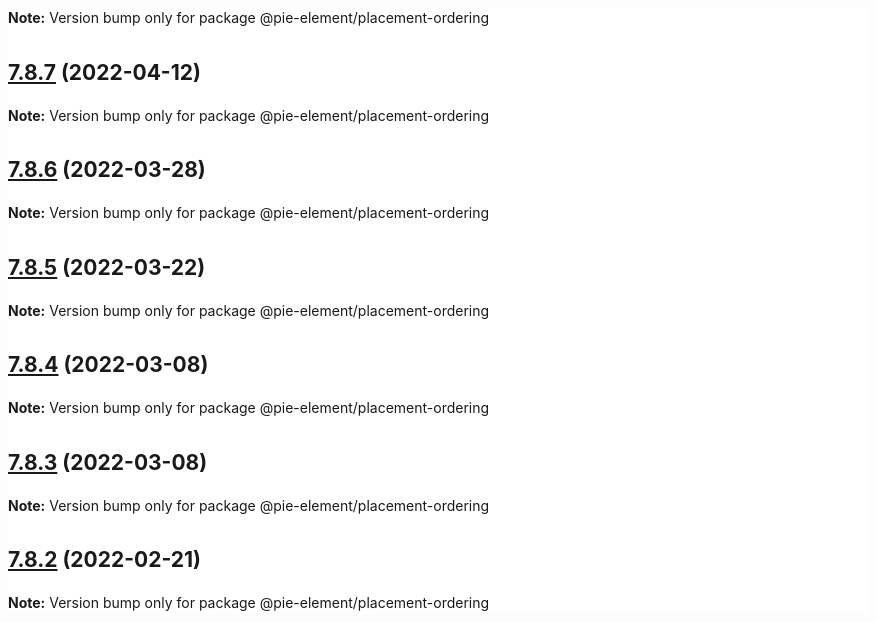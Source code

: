 **Note:** Version bump only for package @pie-element/placement-ordering





## [7.8.7](https://github.com/pie-framework/pie-elements/compare/@pie-element/placement-ordering@7.8.6...@pie-element/placement-ordering@7.8.7) (2022-04-12)

**Note:** Version bump only for package @pie-element/placement-ordering





## [7.8.6](https://github.com/pie-framework/pie-elements/compare/@pie-element/placement-ordering@7.8.5...@pie-element/placement-ordering@7.8.6) (2022-03-28)

**Note:** Version bump only for package @pie-element/placement-ordering





## [7.8.5](https://github.com/pie-framework/pie-elements/compare/@pie-element/placement-ordering@7.8.4...@pie-element/placement-ordering@7.8.5) (2022-03-22)

**Note:** Version bump only for package @pie-element/placement-ordering





## [7.8.4](https://github.com/pie-framework/pie-elements/compare/@pie-element/placement-ordering@7.8.3...@pie-element/placement-ordering@7.8.4) (2022-03-08)

**Note:** Version bump only for package @pie-element/placement-ordering





## [7.8.3](https://github.com/pie-framework/pie-elements/compare/@pie-element/placement-ordering@7.8.2...@pie-element/placement-ordering@7.8.3) (2022-03-08)

**Note:** Version bump only for package @pie-element/placement-ordering





## [7.8.2](https://github.com/pie-framework/pie-elements/compare/@pie-element/placement-ordering@7.8.1...@pie-element/placement-ordering@7.8.2) (2022-02-21)

**Note:** Version bump only for package @pie-element/placement-ordering
